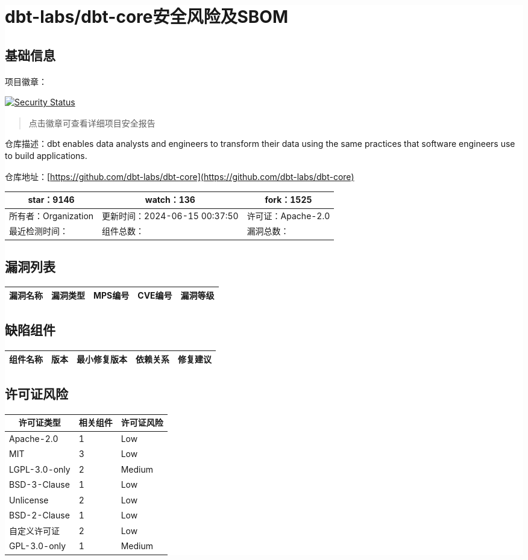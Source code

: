 # dbt-labs/dbt-core安全风险及SBOM

## 基础信息

项目徽章：

[![Security Status](https://www.murphysec.com/platform3/v31/badge/1801686022337601536.svg)](https://www.murphysec.com/console/report/1757836299729510400/1801686022337601536)

> 点击徽章可查看详细项目安全报告

仓库描述：dbt enables data analysts and engineers to transform their data using the same practices that software engineers use to build applications.

仓库地址：[https://github.com/dbt-labs/dbt-core](https://github.com/dbt-labs/dbt-core)

| star：9146 | watch：136 | fork：1525 |
| ----------- | -------------- | ------------ |
| 所有者：Organization | 更新时间：2024-06-15 00:37:50 | 许可证：Apache-2.0 |
| 最近检测时间： | 组件总数： | 漏洞总数： |




## 漏洞列表

| 漏洞名称 | 漏洞类型 | MPS编号 | CVE编号 | 漏洞等级 |
| ------- | ------ | ------- | ------ | ----- |





## 缺陷组件

| 组件名称 | 版本 | 最小修复版本 | 依赖关系 | 修复建议 |
| -------- | ---- | ------------ | -------- | -------- |





## 许可证风险

| 许可证类型 | 相关组件 | 许可证风险 |
| ---------- | -------- | ---------- |
|Apache-2.0|1|Low|
|MIT|3|Low|
|LGPL-3.0-only|2|Medium|
|BSD-3-Clause|1|Low|
|Unlicense|2|Low|
|BSD-2-Clause|1|Low|
|自定义许可证|2|Low|
|GPL-3.0-only|1|Medium|

